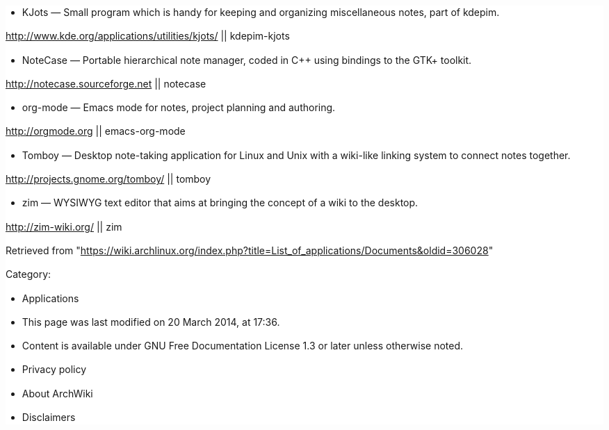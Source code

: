 -   KJots — Small program which is handy for keeping and organizing
    miscellaneous notes, part of kdepim.

http://www.kde.org/applications/utilities/kjots/ || kdepim-kjots

-   NoteCase — Portable hierarchical note manager, coded in C++ using
    bindings to the GTK+ toolkit.

http://notecase.sourceforge.net || notecase

-   org-mode — Emacs mode for notes, project planning and authoring.

http://orgmode.org || emacs-org-mode

-   Tomboy — Desktop note-taking application for Linux and Unix with a
    wiki-like linking system to connect notes together.

http://projects.gnome.org/tomboy/ || tomboy

-   zim — WYSIWYG text editor that aims at bringing the concept of a
    wiki to the desktop.

http://zim-wiki.org/ || zim

Retrieved from
"https://wiki.archlinux.org/index.php?title=List_of_applications/Documents&oldid=306028"

Category:

-   Applications

-   This page was last modified on 20 March 2014, at 17:36.
-   Content is available under GNU Free Documentation License 1.3 or
    later unless otherwise noted.
-   Privacy policy
-   About ArchWiki
-   Disclaimers
